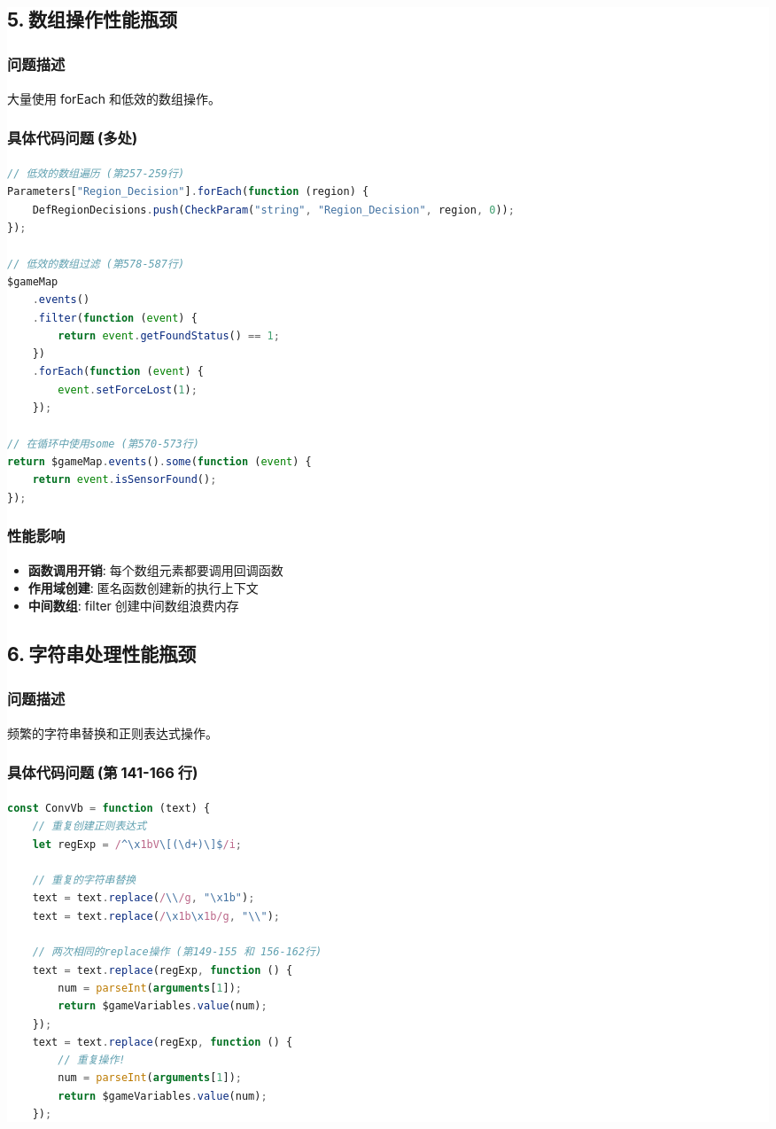 ## 5. 数组操作性能瓶颈

### 问题描述

大量使用 forEach 和低效的数组操作。

### 具体代码问题 (多处)

```javascript
// 低效的数组遍历 (第257-259行)
Parameters["Region_Decision"].forEach(function (region) {
	DefRegionDecisions.push(CheckParam("string", "Region_Decision", region, 0));
});

// 低效的数组过滤 (第578-587行)
$gameMap
	.events()
	.filter(function (event) {
		return event.getFoundStatus() == 1;
	})
	.forEach(function (event) {
		event.setForceLost(1);
	});

// 在循环中使用some (第570-573行)
return $gameMap.events().some(function (event) {
	return event.isSensorFound();
});
```

### 性能影响

- **函数调用开销**: 每个数组元素都要调用回调函数
- **作用域创建**: 匿名函数创建新的执行上下文
- **中间数组**: filter 创建中间数组浪费内存

## 6. 字符串处理性能瓶颈

### 问题描述

频繁的字符串替换和正则表达式操作。

### 具体代码问题 (第 141-166 行)

```javascript
const ConvVb = function (text) {
	// 重复创建正则表达式
	let regExp = /^\x1bV\[(\d+)\]$/i;

	// 重复的字符串替换
	text = text.replace(/\\/g, "\x1b");
	text = text.replace(/\x1b\x1b/g, "\\");

	// 两次相同的replace操作 (第149-155 和 156-162行)
	text = text.replace(regExp, function () {
		num = parseInt(arguments[1]);
		return $gameVariables.value(num);
	});
	text = text.replace(regExp, function () {
		// 重复操作!
		num = parseInt(arguments[1]);
		return $gameVariables.value(num);
	});
```
